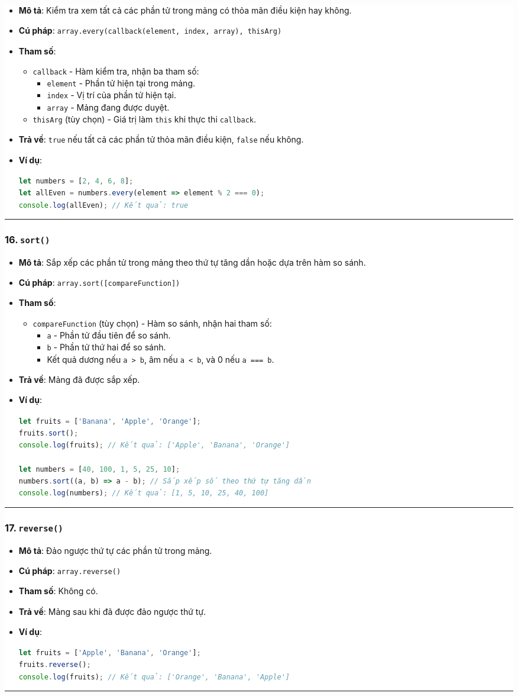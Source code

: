 - **Mô tả**: Kiểm tra xem tất cả các phần tử trong mảng có thỏa mãn điều kiện hay không.
- **Cú pháp**: `array.every(callback(element, index, array), thisArg)`
- **Tham số**:
    - `callback` - Hàm kiểm tra, nhận ba tham số:
        - `element` - Phần tử hiện tại trong mảng.
        - `index` - Vị trí của phần tử hiện tại.
        - `array` - Mảng đang được duyệt.
    - `thisArg` (tùy chọn) - Giá trị làm `this` khi thực thi `callback`.
- **Trả về**: `true` nếu tất cả các phần tử thỏa mãn điều kiện, `false` nếu không.
- **Ví dụ**:

    ```javascript
    let numbers = [2, 4, 6, 8];
    let allEven = numbers.every(element => element % 2 === 0);
    console.log(allEven); // Kết quả: true
    ```

---

### 16. **`sort()`**

- **Mô tả**: Sắp xếp các phần tử trong mảng theo thứ tự tăng dần hoặc dựa trên hàm so sánh.
- **Cú pháp**: `array.sort([compareFunction])`
- **Tham số**:
    - `compareFunction` (tùy chọn) - Hàm so sánh, nhận hai tham số:
        - `a` - Phần tử đầu tiên để so sánh.
        - `b` - Phần tử thứ hai để so sánh.
        - Kết quả dương nếu `a > b`, âm nếu `a < b`, và 0 nếu `a === b`.
- **Trả về**: Mảng đã được sắp xếp.
- **Ví dụ**:

    ```javascript
    let fruits = ['Banana', 'Apple', 'Orange'];
    fruits.sort();
    console.log(fruits); // Kết quả: ['Apple', 'Banana', 'Orange']

    let numbers = [40, 100, 1, 5, 25, 10];
    numbers.sort((a, b) => a - b); // Sắp xếp số theo thứ tự tăng dần
    console.log(numbers); // Kết quả: [1, 5, 10, 25, 40, 100]
    ```

---

### 17. **`reverse()`**

- **Mô tả**: Đảo ngược thứ tự các phần tử trong mảng.
- **Cú pháp**: `array.reverse()`
- **Tham số**: Không có.
- **Trả về**: Mảng sau khi đã được đảo ngược thứ tự.
- **Ví dụ**:

    ```javascript
    let fruits = ['Apple', 'Banana', 'Orange'];
    fruits.reverse();
    console.log(fruits); // Kết quả: ['Orange', 'Banana', 'Apple']
    ```

---